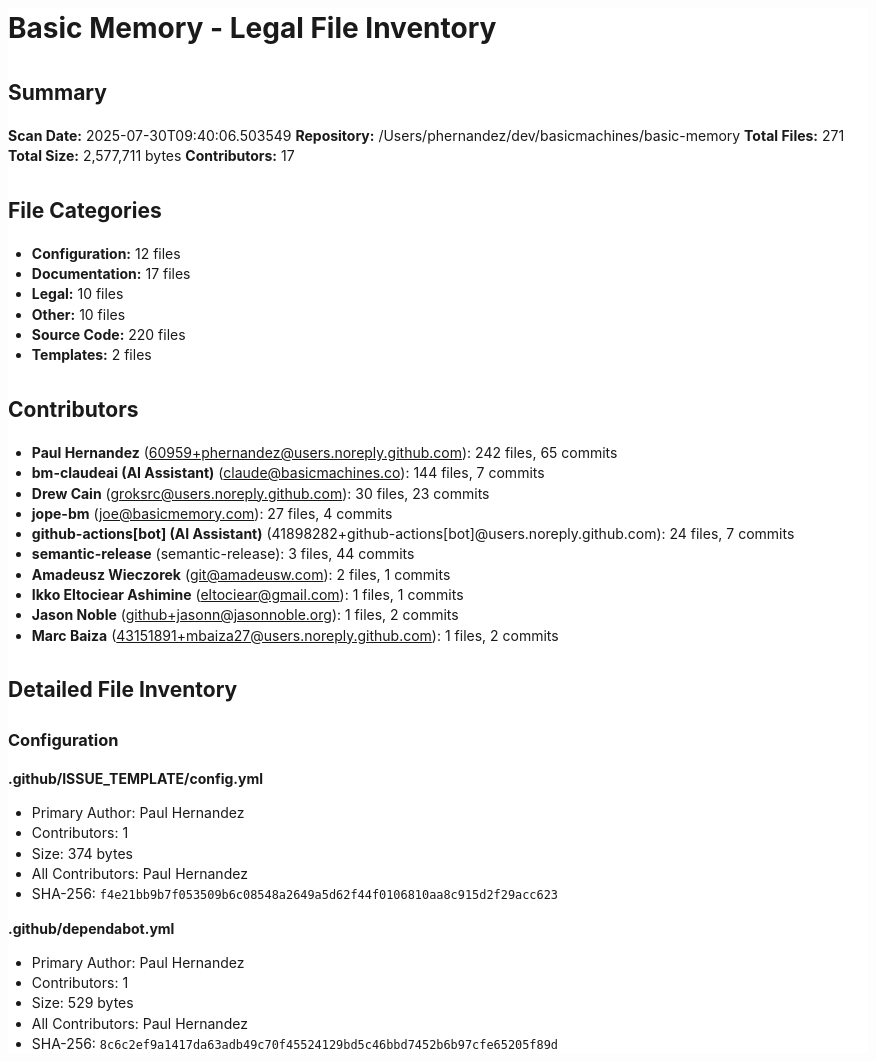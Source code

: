 # Basic Memory - Legal File Inventory

## Summary

**Scan Date:** 2025-07-30T09:40:06.503549
**Repository:** /Users/phernandez/dev/basicmachines/basic-memory
**Total Files:** 271
**Total Size:** 2,577,711 bytes
**Contributors:** 17

## File Categories

- **Configuration:** 12 files
- **Documentation:** 17 files
- **Legal:** 10 files
- **Other:** 10 files
- **Source Code:** 220 files
- **Templates:** 2 files

## Contributors

- **Paul Hernandez** (60959+phernandez@users.noreply.github.com): 242 files, 65 commits
- **bm-claudeai (AI Assistant)** (claude@basicmachines.co): 144 files, 7 commits
- **Drew Cain** (groksrc@users.noreply.github.com): 30 files, 23 commits
- **jope-bm** (joe@basicmemory.com): 27 files, 4 commits
- **github-actions[bot] (AI Assistant)** (41898282+github-actions[bot]@users.noreply.github.com): 24 files, 7 commits
- **semantic-release** (semantic-release): 3 files, 44 commits
- **Amadeusz Wieczorek** (git@amadeusw.com): 2 files, 1 commits
- **Ikko Eltociear Ashimine** (eltociear@gmail.com): 1 files, 1 commits
- **Jason Noble** (github+jasonn@jasonnoble.org): 1 files, 2 commits
- **Marc Baiza** (43151891+mbaiza27@users.noreply.github.com): 1 files, 2 commits

## Detailed File Inventory

### Configuration

**.github/ISSUE_TEMPLATE/config.yml**
- Primary Author: Paul Hernandez
- Contributors: 1
- Size: 374 bytes
- All Contributors: Paul Hernandez
- SHA-256: `f4e21bb9b7f053509b6c08548a2649a5d62f44f0106810aa8c915d2f29acc623`

**.github/dependabot.yml**
- Primary Author: Paul Hernandez
- Contributors: 1
- Size: 529 bytes
- All Contributors: Paul Hernandez
- SHA-256: `8c6c2ef9a1417da63adb49c70f45524129bd5c46bbd7452b6b97cfe65205f89d`
